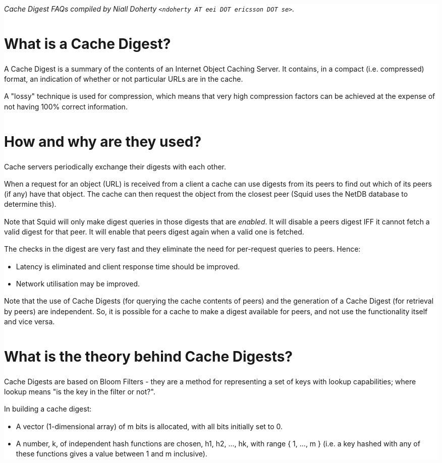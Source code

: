 *Cache Digest FAQs compiled by Niall Doherty `<ndoherty AT eei DOT
ericsson DOT se>`.*

# What is a Cache Digest?

A Cache Digest is a summary of the contents of an Internet Object
Caching Server. It contains, in a compact (i.e. compressed) format, an
indication of whether or not particular URLs are in the cache.

A "lossy" technique is used for compression, which means that very high
compression factors can be achieved at the expense of not having 100%
correct information.

# How and why are they used?

Cache servers periodically exchange their digests with each other.

When a request for an object (URL) is received from a client a cache can
use digests from its peers to find out which of its peers (if any) have
that object. The cache can then request the object from the closest peer
(Squid uses the NetDB database to determine this).

Note that Squid will only make digest queries in those digests that are
*enabled*. It will disable a peers digest IFF it cannot fetch a valid
digest for that peer. It will enable that peers digest again when a
valid one is fetched.

The checks in the digest are very fast and they eliminate the need for
per-request queries to peers. Hence:

  - Latency is eliminated and client response time should be improved.

  - Network utilisation may be improved.

Note that the use of Cache Digests (for querying the cache contents of
peers) and the generation of a Cache Digest (for retrieval by peers) are
independent. So, it is possible for a cache to make a digest available
for peers, and not use the functionality itself and vice versa.

# What is the theory behind Cache Digests?

Cache Digests are based on Bloom Filters - they are a method for
representing a set of keys with lookup capabilities; where lookup means
"is the key in the filter or not?".

In building a cache digest:

  - A vector (1-dimensional array) of m bits is allocated, with all bits
    initially set to 0.

  - A number, k, of independent hash functions are chosen, h1, h2, ...,
    hk, with range { 1, ..., m } (i.e. a key hashed with any of these
    functions gives a value between 1 and m inclusive).
